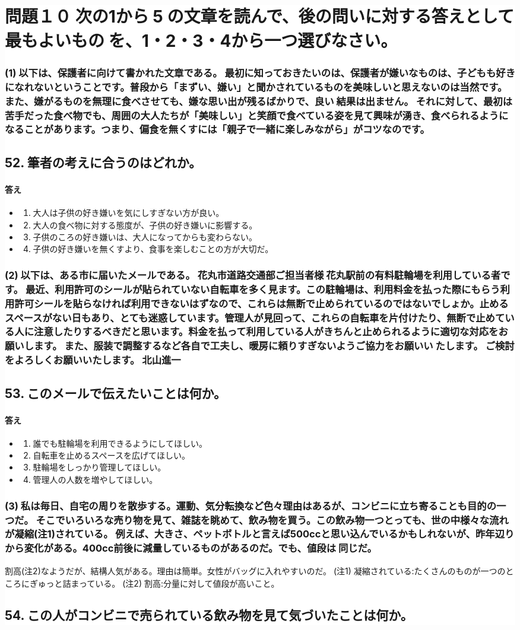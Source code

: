 # 問題１０ 次の1から 5 の文章を読んで、後の問いに対する答えとして最もよいもの を、1・2・3・4から一つ選びなさい。

### (1) 以下は、保護者に向けて書かれた文章である。 最初に知っておきたいのは、保護者が嫌いなものは、子どもも好きになれないということです。普段から「まずい、嫌い」と聞かされているものを美味しいと思えないのは当然です。また、嫌がるものを無理に食べさせても、嫌な思い出が残るばかりで、良い 結果は出ません。 それに対して、最初は苦手だった食べ物でも、周囲の大人たちが「美味しい」と笑顔で食べている姿を見て興味が湧き、食べられるようになることがあります。つまり、偏食を無くすには「親子で一緒に楽しみながら」がコツなのです。

## 52. 筆者の考えに合うのはどれか。

#### 答え

- 1)  大人は子供の好き嫌いを気にしすぎない方が良い。

- 2) 大人の食べ物に対する態度が、子供の好き嫌いに影響する。

- 3) 子供のころの好き嫌いは、大人になってからも変わらない。

- 4) 子供の好き嫌いを無くすより、食事を楽しむことの方が大切だ。



### (2) 以下は、ある市に届いたメールである。 花丸市道路交通部ご担当者様 花丸駅前の有料駐輪場を利用している者です。 最近、利用許可のシールが貼られていない自転車を多く見ます。この駐輪場は、利用料金を払った際にもらう利用許可シールを貼らなければ利用できないはずなので、これらは無断で止められているのではないでしょか。止めるスペースがない日もあり、とても迷惑しています。管理人が見回って、これらの自転車を片付けたり、無断で止めている人に注意したりするべきだと思います。料金を払って利用している人がきちんと止められるように適切な対応をお願いします。 また、服装で調整するなど各自で工夫し、暖房に頼りすぎないようご協力をお願いい たします。 ご検討をよろしくお願いいたします。 北山進一

## 53. このメールで伝えたいことは何か。

#### 答え

- 1)  誰でも駐輪場を利用できるようにしてほしい。

- 2) 自転車を止めるスペースを広げてほしい。

- 3) 駐輪場をしっかり管理してほしい。

- 4) 管理人の人数を増やしてほしい。



### (3) 私は毎日、自宅の周りを散歩する。運動、気分転換など色々理由はあるが、コンビニに立ち寄ることも目的の一つだ。 そこでいろいろな売り物を見て、雑誌を眺めて、飲み物を買う。この飲み物一つとっても、世の中様々な流れが凝縮(注1)されている。 例えば、大きさ、ペットボトルと言えば500ccと思い込んでいるかもしれないが、昨年辺りから変化がある。400cc前後に減量しているものがあるのだ。でも、値段は 同じだ。
割高(注2)なようだが、結構人気がある。理由は簡単。女性がバッグに入れやすいのだ。 (注1) 凝縮されている:たくさんのものが一つのところにぎゅっと詰まっている。 (注2) 割高:分量に対して値段が高いこと。

## 54. この人がコンビニで売られている飲み物を見て気づいたことは何か。
